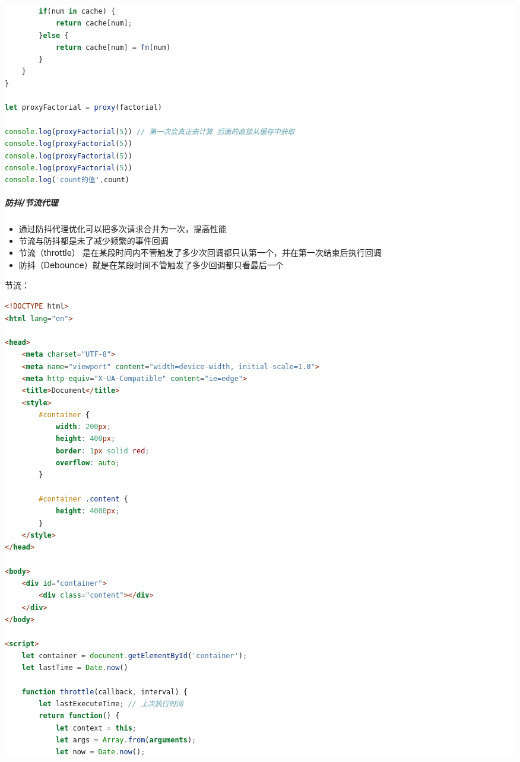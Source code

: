 ```js
        if(num in cache) {
            return cache[num];
        }else {
            return cache[num] = fn(num)
        }
    }
}

let proxyFactorial = proxy(factorial)

console.log(proxyFactorial(5)) // 第一次会真正去计算 后面的直接从缓存中获取
console.log(proxyFactorial(5))
console.log(proxyFactorial(5))
console.log(proxyFactorial(5))
console.log('count的值',count) 
```

##### 防抖/节流代理

* 通过防抖代理优化可以把多次请求合并为一次，提高性能
* 节流与防抖都是未了减少频繁的事件回调
* 节流（throttle） 是在某段时间内不管触发了多少次回调都只认第一个，并在第一次结束后执行回调
* 防抖（Debounce）就是在某段时间不管触发了多少回调都只看最后一个

节流：

```html
<!DOCTYPE html>
<html lang="en">

<head>
    <meta charset="UTF-8">
    <meta name="viewport" content="width=device-width, initial-scale=1.0">
    <meta http-equiv="X-UA-Compatible" content="ie=edge">
    <title>Document</title>
    <style>
        #container {
            width: 200px;
            height: 400px;
            border: 1px solid red;
            overflow: auto;
        }
        
        #container .content {
            height: 4000px;
        }
    </style>
</head>

<body>
    <div id="container">
        <div class="content"></div>
    </div>
</body>

<script>
    let container = document.getElementById('container');
    let lastTime = Date.now()

    function throttle(callback, interval) {
        let lastExecuteTime; // 上次执行时间
        return function() {
            let context = this;
            let args = Array.from(arguments);
            let now = Date.now();
```